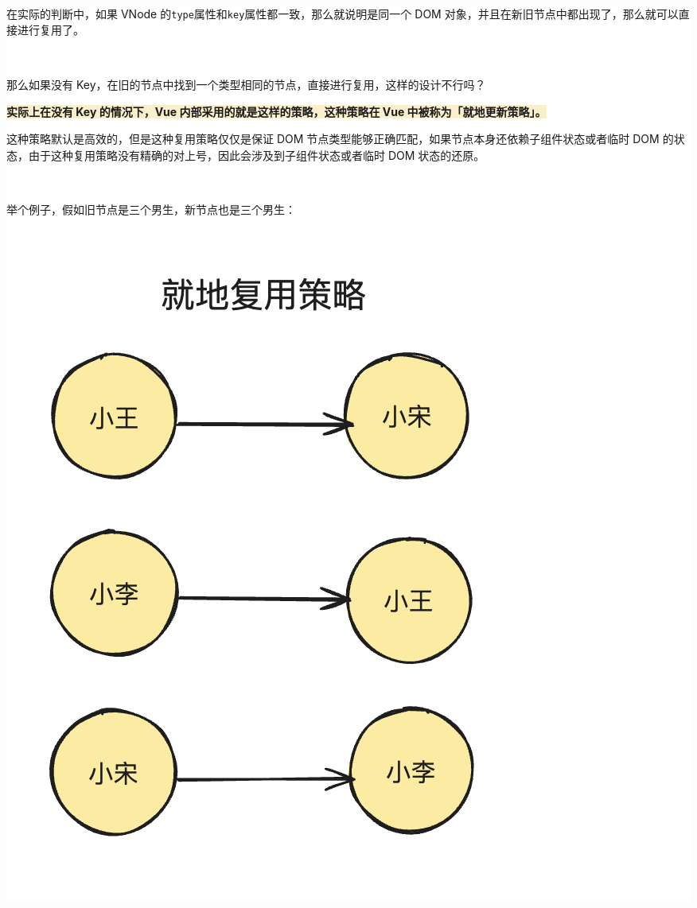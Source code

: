 在实际的判断中，如果 VNode 的`type`属性和`key`属性都一致，那么就说明是同一个 DOM 对象，并且在新旧节点中都出现了，那么就可以直接进行复用了。

<br />

那么如果没有 Key，在旧的节点中找到一个类型相同的节点，直接进行复用，这样的设计不行吗？

**<font style="background-color:#F9EFCD;">实际上在没有 Key 的情况下，Vue 内部采用的就是这样的策略，这种策略在 Vue 中被称为「就地更新策略」。</font>**

这种策略默认是高效的，但是这种复用策略仅仅是保证 DOM 节点类型能够正确匹配，如果节点本身还依赖子组件状态或者临时 DOM 的状态，由于这种复用策略没有精确的对上号，因此会涉及到子组件状态或者临时 DOM 状态的还原。

<br />

举个例子，假如旧节点是三个男生，新节点也是三个男生：

![](../assets/imgs/2024-11-05-1007.png)
